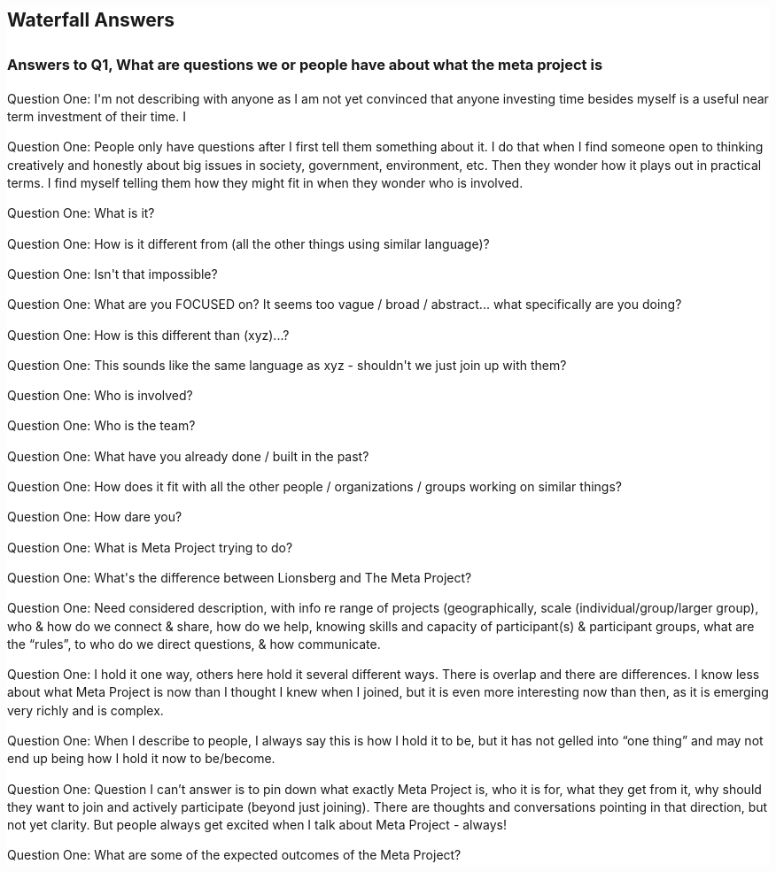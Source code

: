 ## Waterfall Answers

### Answers to Q1, What are questions we or people have about what the meta project is

Question One: I'm not describing with anyone as I am not yet convinced that anyone investing time besides myself is a useful near term investment of their time. I

Question One: People only have questions after I first tell them something about it. I do that when I find someone open to thinking creatively and honestly about big issues in society, government, environment, etc. Then they wonder how it plays out in practical terms. I find myself telling them how they might fit in when they wonder who is involved.

Question One: What is it?

Question One: How is it different from (all the other things using similar language)?

Question One: Isn't that impossible?

Question One: What are you FOCUSED on? It seems too vague / broad / abstract... what specifically are you doing?

Question One: How is this different than (xyz)...?

Question One: This sounds like the same language as xyz - shouldn't we just join up with them?

Question One: Who is involved?

Question One: Who is the team?

Question One: What have you already done / built in the past?

Question One: How does it fit with all the other people / organizations / groups working on similar things?

Question One: How dare you?

Question One: What is Meta Project trying to do?

Question One: What's the difference between Lionsberg and The Meta Project?

Question One: Need considered description, with info re range of projects (geographically, scale (individual/group/larger group), who & how  do we connect & share, how do we help, knowing skills and capacity of participant(s) & participant groups, what are the “rules”, to who do we direct questions, & how communicate.

Question One: I hold it one way, others here hold it several different ways. There is overlap and there are differences. I know less about what Meta Project is now than I thought I knew when I joined, but it is even more interesting now than then, as it is emerging very richly and is complex.
	
Question One: When I describe to people, I always say this is how I hold it to be, but it has not gelled into “one thing” and may not end up being how I hold it now to be/become. 
	
Question One: Question I can’t answer is to pin down what exactly Meta Project is, who it is for, what they get from it, why should they want to join and actively participate (beyond just joining). There are thoughts and conversations pointing in that direction, but not yet clarity. But people always get excited when I talk about Meta Project - always!

Question One: What are some of the expected outcomes of the Meta Project?
